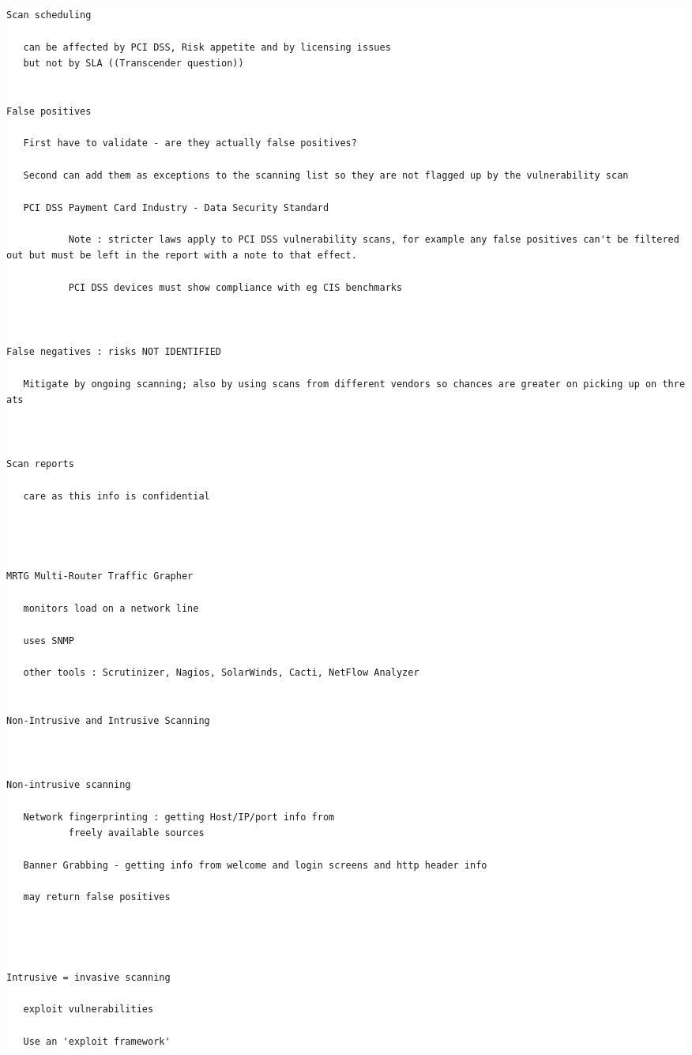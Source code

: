        
       
     
    Scan scheduling
     
       can be affected by PCI DSS, Risk appetite and by licensing issues
       but not by SLA ((Transcender question))
     
     
    False positives
     
       First have to validate - are they actually false positives?
       
       Second can add them as exceptions to the scanning list so they are not flagged up by the vulnerability scan
     
       PCI DSS Payment Card Industry - Data Security Standard
       
               Note : stricter laws apply to PCI DSS vulnerability scans, for example any false positives can't be filtered out but must be left in the report with a note to that effect.
     
               PCI DSS devices must show compliance with eg CIS benchmarks
     
     
     
    False negatives : risks NOT IDENTIFIED
     
       Mitigate by ongoing scanning; also by using scans from different vendors so chances are greater on picking up on threats
       
       
       
    Scan reports
     
       care as this info is confidential
       
     
     
       
    MRTG Multi-Router Traffic Grapher
     
       monitors load on a network line
     
       uses SNMP
     
       other tools : Scrutinizer, Nagios, SolarWinds, Cacti, NetFlow Analyzer
     
     
    Non-Intrusive and Intrusive Scanning
     
       
       
    Non-intrusive scanning
     
       Network fingerprinting : getting Host/IP/port info from
               freely available sources
               
       Banner Grabbing - getting info from welcome and login screens and http header info
       
       may return false positives
       
     
     
     
    Intrusive = invasive scanning
     
       exploit vulnerabilities
       
       Use an 'exploit framework'
       